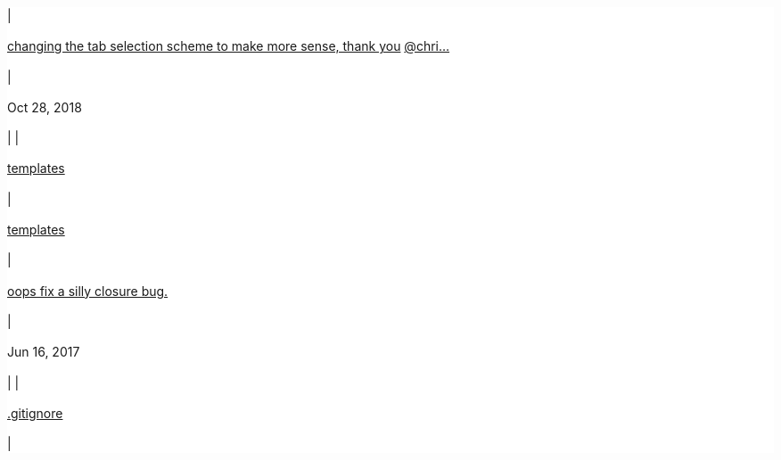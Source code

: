 


 | 

[changing the tab selection scheme to make more sense, thank you](https://github.com/karpathy/arxiv-sanity-preserver/commit/4a2b7db6a0ed16b0740de0aaf0170fbeca331358 "changing the tab selection scheme to make more sense, thank you @chrisfischer for pointing out") [@chri…](https://github.com/chrisfischer)



 | 

Oct 28, 2018

 |
| 

[templates](https://github.com/karpathy/arxiv-sanity-preserver/tree/master/templates "templates")







 | 

[templates](https://github.com/karpathy/arxiv-sanity-preserver/tree/master/templates "templates")







 | 

[oops fix a silly closure bug.](https://github.com/karpathy/arxiv-sanity-preserver/commit/1682975ccca50f1a0582c806aacd07266f689061 "oops fix a silly closure bug.")



 | 

Jun 16, 2017

 |
| 

[.gitignore](https://github.com/karpathy/arxiv-sanity-preserver/blob/master/.gitignore ".gitignore")







 | 
